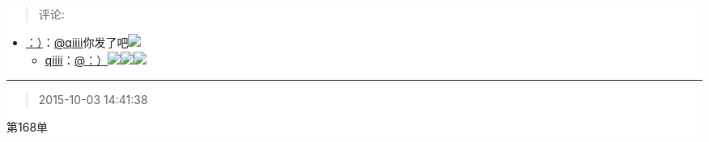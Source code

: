 
> 评论:

*  [：）](https://user.qzone.qq.com/2231054228)：[@qiiii](https://user.qzone.qq.com/2675024394)你发了吧![](http://qzonestyle.gtimg.cn/qzone/em/e141.gif)
	* [qiiii](https://user.qzone.qq.com/2675024394)：[@：）](https://user.qzone.qq.com/2231054228)![](http://qzonestyle.gtimg.cn/qzone/em/e101.gif)![](http://qzonestyle.gtimg.cn/qzone/em/e101.gif)![](http://qzonestyle.gtimg.cn/qzone/em/e101.gif)

---
> 2015-10-03 14:41:38

第168单
<div style="width: 800px;" >
